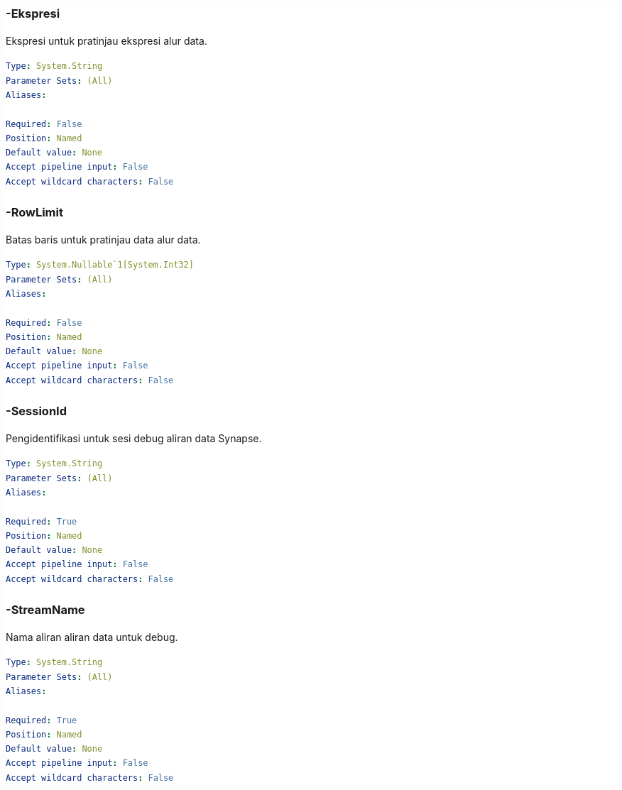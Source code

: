 ### -Ekspresi
Ekspresi untuk pratinjau ekspresi alur data.

```yaml
Type: System.String
Parameter Sets: (All)
Aliases:

Required: False
Position: Named
Default value: None
Accept pipeline input: False
Accept wildcard characters: False
```

### -RowLimit
Batas baris untuk pratinjau data alur data.

```yaml
Type: System.Nullable`1[System.Int32]
Parameter Sets: (All)
Aliases:

Required: False
Position: Named
Default value: None
Accept pipeline input: False
Accept wildcard characters: False
```

### -SessionId
Pengidentifikasi untuk sesi debug aliran data Synapse.

```yaml
Type: System.String
Parameter Sets: (All)
Aliases:

Required: True
Position: Named
Default value: None
Accept pipeline input: False
Accept wildcard characters: False
```

### -StreamName
Nama aliran aliran data untuk debug.

```yaml
Type: System.String
Parameter Sets: (All)
Aliases:

Required: True
Position: Named
Default value: None
Accept pipeline input: False
Accept wildcard characters: False
```
